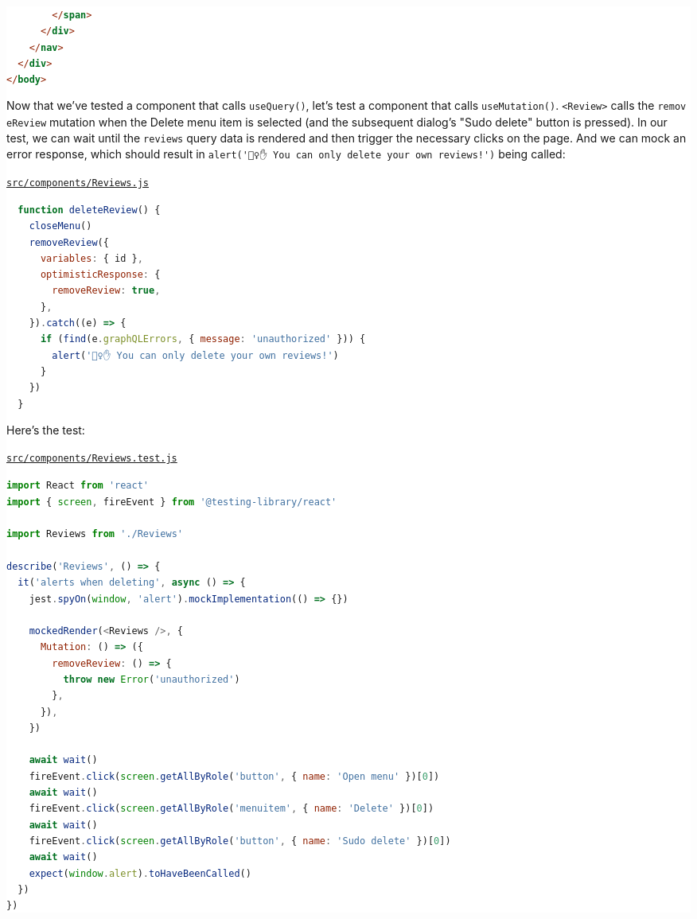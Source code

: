 ```html
        </span>
      </div>
    </nav>
  </div>
</body>
```

Now that we’ve tested a component that calls `useQuery()`, let’s test a component that calls `useMutation()`. `<Review>` calls the `removeReview` mutation when the Delete menu item is selected (and the subsequent dialog’s "Sudo delete" button is pressed). In our test, we can wait until the `reviews` query data is rendered and then trigger the necessary clicks on the page. And we can mock an error response, which should result in `alert('👮‍♀️✋ You can only delete your own reviews!')` being called:

[`src/components/Reviews.js`](https://github.com/GraphQLGuide/guide/blob/28_1.0.0/src/components/Reviews.js)

```js
  function deleteReview() {
    closeMenu()
    removeReview({
      variables: { id },
      optimisticResponse: {
        removeReview: true,
      },
    }).catch((e) => {
      if (find(e.graphQLErrors, { message: 'unauthorized' })) {
        alert('👮‍♀️✋ You can only delete your own reviews!')
      }
    })
  }
```

Here’s the test:

[`src/components/Reviews.test.js`](https://github.com/GraphQLGuide/guide/blob/28_1.0.0/src/components/Reviews.test.js)

```js
import React from 'react'
import { screen, fireEvent } from '@testing-library/react'

import Reviews from './Reviews'

describe('Reviews', () => {
  it('alerts when deleting', async () => {
    jest.spyOn(window, 'alert').mockImplementation(() => {})

    mockedRender(<Reviews />, {
      Mutation: () => ({
        removeReview: () => {
          throw new Error('unauthorized')
        },
      }),
    })

    await wait()
    fireEvent.click(screen.getAllByRole('button', { name: 'Open menu' })[0])
    await wait()
    fireEvent.click(screen.getAllByRole('menuitem', { name: 'Delete' })[0])
    await wait()
    fireEvent.click(screen.getAllByRole('button', { name: 'Sudo delete' })[0])
    await wait()
    expect(window.alert).toHaveBeenCalled()
  })
})
```